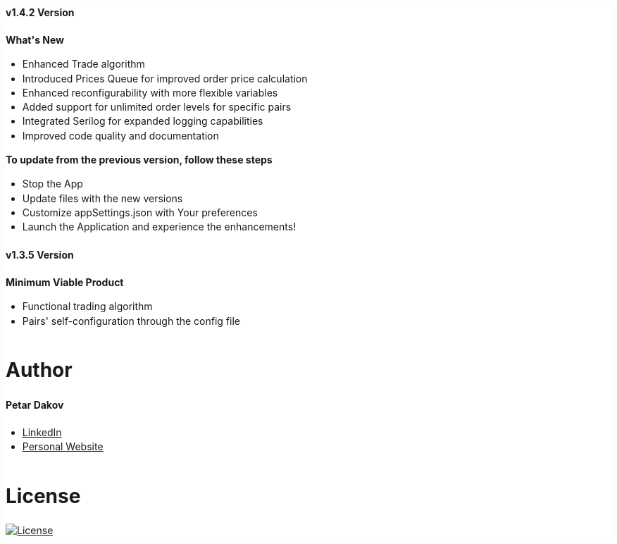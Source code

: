 #### v1.4.2 Version
**What's New**

* Enhanced Trade algorithm
* Introduced Prices Queue for improved order price calculation
* Enhanced reconfigurability with more flexible variables
* Added support for unlimited order levels for specific pairs
* Integrated Serilog for expanded logging capabilities
* Improved code quality and documentation

**To update from the previous version, follow these steps**

* Stop the App
* Update files with the new versions
* Customize appSettings.json with Your preferences
* Launch the Application and experience the enhancements!

#### v1.3.5 Version
**Minimum Viable Product**

* Functional trading algorithm
* Pairs' self-configuration through the config file

# Author

#### Petar Dakov
* [LinkedIn](https://bg.linkedin.com/in/dakov)
* [Personal Website](http://dakov.net/)

# License

[![License](http://img.shields.io/:license-MIT-blue.svg)](https://licenses.nuget.org/MIT)